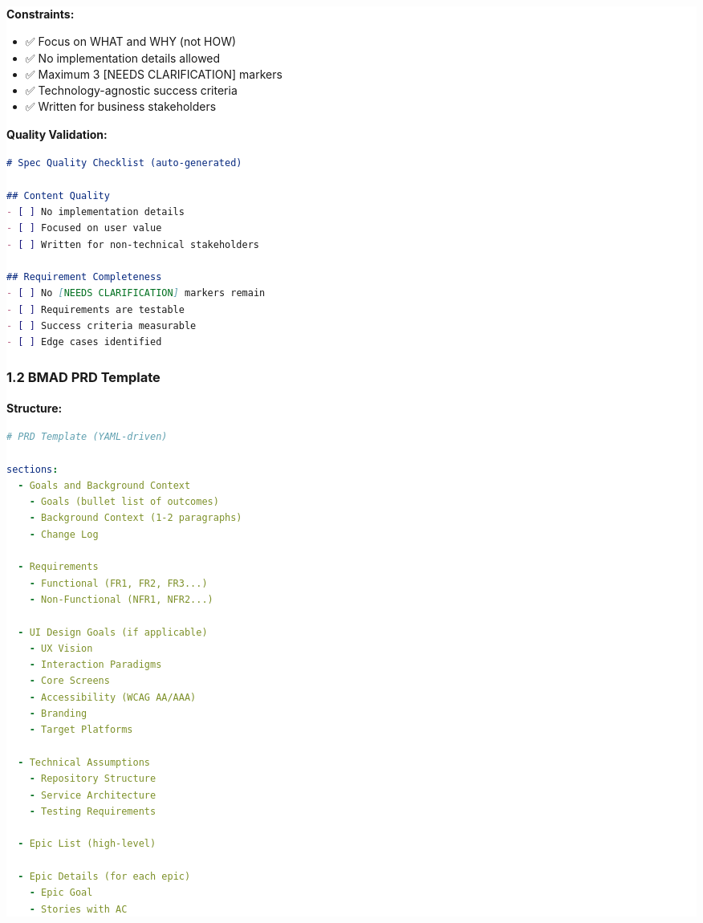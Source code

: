 **Constraints:**
- ✅ Focus on WHAT and WHY (not HOW)
- ✅ No implementation details allowed
- ✅ Maximum 3 [NEEDS CLARIFICATION] markers
- ✅ Technology-agnostic success criteria
- ✅ Written for business stakeholders

**Quality Validation:**
```markdown
# Spec Quality Checklist (auto-generated)

## Content Quality
- [ ] No implementation details
- [ ] Focused on user value
- [ ] Written for non-technical stakeholders

## Requirement Completeness
- [ ] No [NEEDS CLARIFICATION] markers remain
- [ ] Requirements are testable
- [ ] Success criteria measurable
- [ ] Edge cases identified
```

### 1.2 BMAD PRD Template

**Structure:**
```yaml
# PRD Template (YAML-driven)

sections:
  - Goals and Background Context
    - Goals (bullet list of outcomes)
    - Background Context (1-2 paragraphs)
    - Change Log
  
  - Requirements
    - Functional (FR1, FR2, FR3...)
    - Non-Functional (NFR1, NFR2...)
  
  - UI Design Goals (if applicable)
    - UX Vision
    - Interaction Paradigms
    - Core Screens
    - Accessibility (WCAG AA/AAA)
    - Branding
    - Target Platforms
  
  - Technical Assumptions
    - Repository Structure
    - Service Architecture
    - Testing Requirements
  
  - Epic List (high-level)
  
  - Epic Details (for each epic)
    - Epic Goal
    - Stories with AC
```
